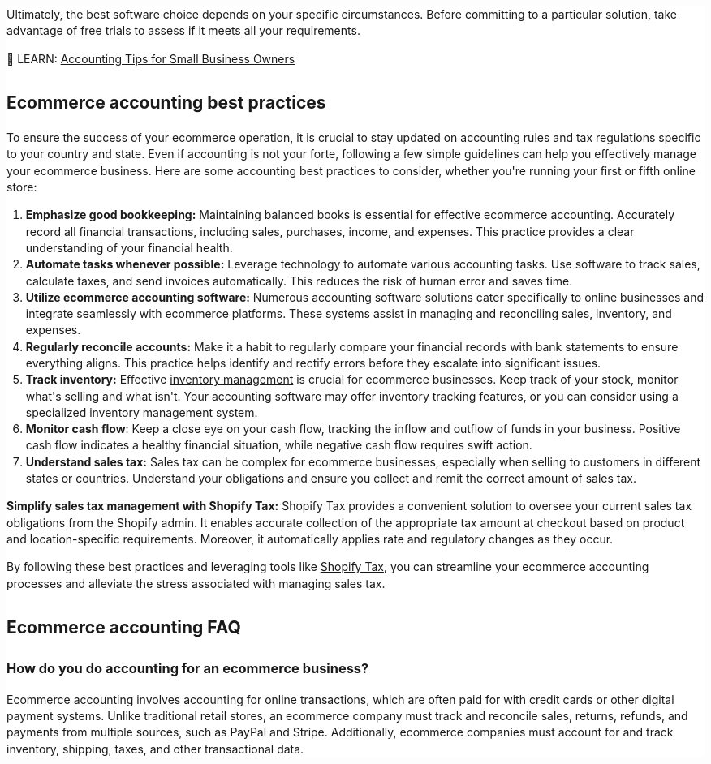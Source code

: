 Ultimately, the best software choice depends on your specific circumstances. Before committing to a particular solution, take advantage of free trials to assess if it meets all your requirements.

🧠 LEARN: [Accounting Tips for Small Business Owners](https://www.ambitkpo.com/article/the-importance-of-us-accounting-standards-for-businesses)

## Ecommerce accounting best practices

To ensure the success of your ecommerce operation, it is crucial to stay updated on accounting rules and tax regulations specific to your country and state. Even if accounting is not your forte, following a few simple guidelines can help you effectively manage your ecommerce business. Here are some accounting best practices to consider, whether you're running your first or fifth online store:

1. **Emphasize good bookkeeping:** Maintaining balanced books is essential for effective ecommerce accounting. Accurately record all financial transactions, including sales, purchases, income, and expenses. This practice provides a clear understanding of your financial health.
2. **Automate tasks whenever possible:** Leverage technology to automate various accounting tasks. Use software to track sales, calculate taxes, and send invoices automatically. This reduces the risk of human error and saves time.
3. **Utilize ecommerce accounting software:** Numerous accounting software solutions cater specifically to online businesses and integrate seamlessly with ecommerce platforms. These systems assist in managing and reconciling sales, inventory, and expenses.
4. **Regularly reconcile accounts:** Make it a habit to regularly compare your financial records with bank statements to ensure everything aligns. This practice helps identify and rectify errors before they escalate into significant issues.
5. **Track inventory:** Effective [inventory management](https://www.shopify.com/retail/inventory-management) is crucial for ecommerce businesses. Keep track of your stock, monitor what's selling and what isn't. Your accounting software may offer inventory tracking features, or you can consider using a specialized inventory management system.
6. **Monitor cash flow**: Keep a close eye on your cash flow, tracking the inflow and outflow of funds in your business. Positive cash flow indicates a healthy financial situation, while negative cash flow requires swift action.
7. **Understand sales tax:** Sales tax can be complex for ecommerce businesses, especially when selling to customers in different states or countries. Understand your obligations and ensure you collect and remit the correct amount of sales tax.

**Simplify sales tax management with Shopify Tax:** Shopify Tax provides a convenient solution to oversee your current sales tax obligations from the Shopify admin. It enables accurate collection of the appropriate tax amount at checkout based on product and location-specific requirements. Moreover, it automatically applies rate and regulatory changes as they occur.

By following these best practices and leveraging tools like [Shopify Tax](https://help.shopify.com/en/manual/taxes), you can streamline your ecommerce accounting processes and alleviate the stress associated with managing sales tax.

## Ecommerce accounting FAQ

### How do you do accounting for an ecommerce business?

Ecommerce accounting involves accounting for online transactions, which are often paid for with credit cards or other digital payment systems. Unlike traditional retail stores, an ecommerce company must track and reconcile sales, returns, refunds, and payments from multiple sources, such as PayPal and Stripe. Additionally, ecommerce companies must account for and track inventory, shipping, taxes, and other transactional data.
